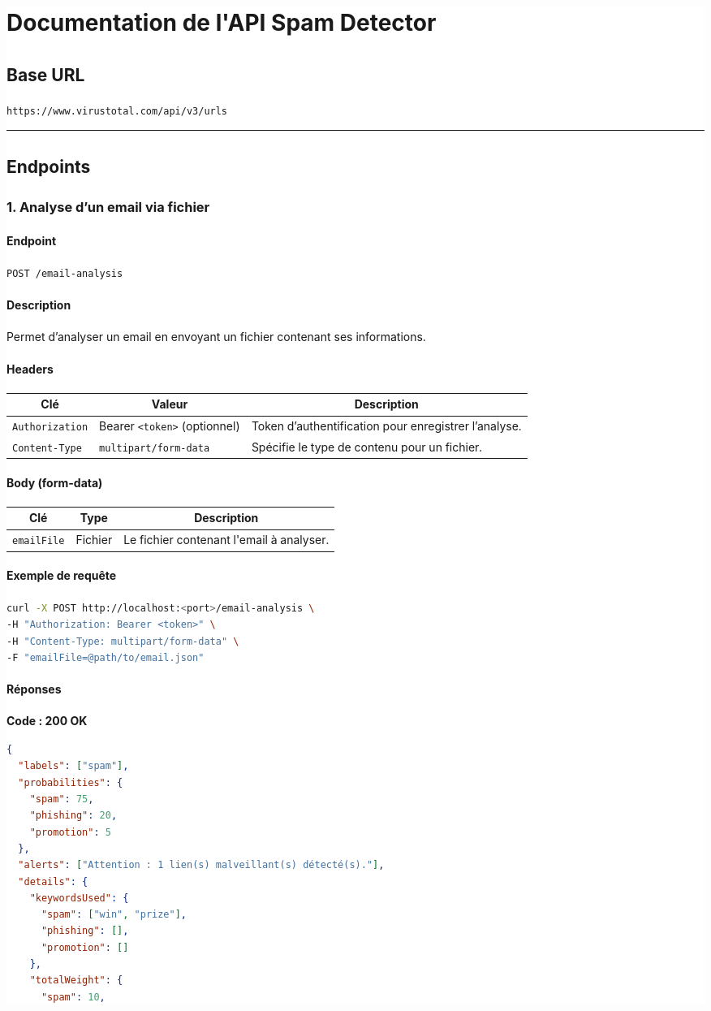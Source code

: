 
# **Documentation de l'API Spam Detector**

## **Base URL**
```
https://www.virustotal.com/api/v3/urls
```

---

## **Endpoints**

### **1. Analyse d’un email via fichier**

#### **Endpoint**
```
POST /email-analysis
```

#### **Description**
Permet d’analyser un email en envoyant un fichier contenant ses informations.

#### **Headers**
| Clé            | Valeur                       | Description                                   |
|-----------------|------------------------------|-----------------------------------------------|
| `Authorization` | Bearer `<token>` (optionnel) | Token d’authentification pour enregistrer l’analyse. |
| `Content-Type`  | `multipart/form-data`        | Spécifie le type de contenu pour un fichier. |

#### **Body (form-data)**
| Clé         | Type  | Description                 |
|-------------|-------|-----------------------------|
| `emailFile` | Fichier | Le fichier contenant l'email à analyser. |

#### **Exemple de requête**
```bash
curl -X POST http://localhost:<port>/email-analysis \
-H "Authorization: Bearer <token>" \
-H "Content-Type: multipart/form-data" \
-F "emailFile=@path/to/email.json"
```

#### **Réponses**

**Code : 200 OK**
```json
{
  "labels": ["spam"],
  "probabilities": {
    "spam": 75,
    "phishing": 20,
    "promotion": 5
  },
  "alerts": ["Attention : 1 lien(s) malveillant(s) détecté(s)."],
  "details": {
    "keywordsUsed": {
      "spam": ["win", "prize"],
      "phishing": [],
      "promotion": []
    },
    "totalWeight": {
      "spam": 10,
```